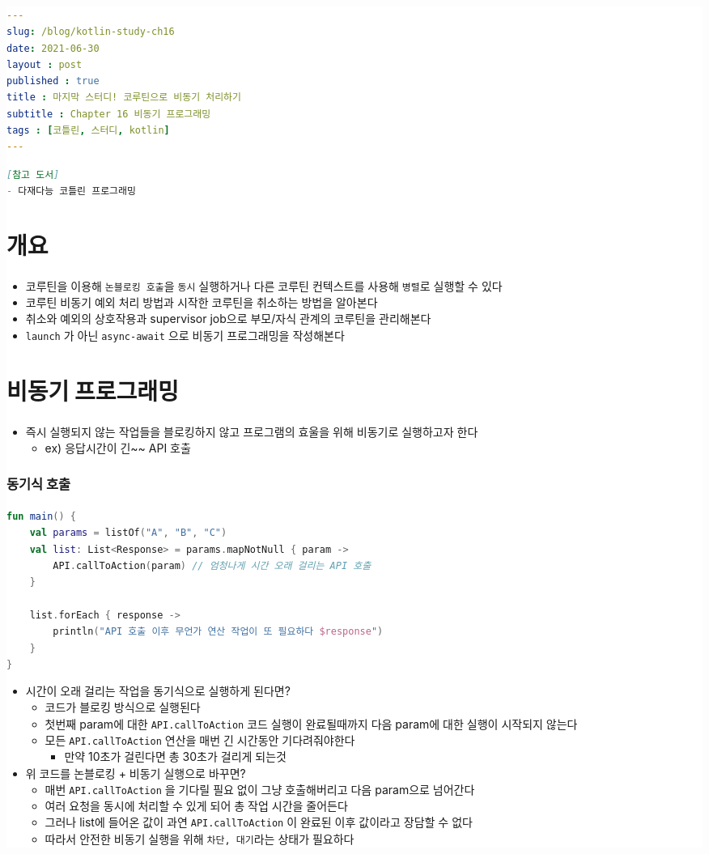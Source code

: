 ```yaml
---
slug: /blog/kotlin-study-ch16
date: 2021-06-30
layout : post
published : true
title : 마지막 스터디! 코루틴으로 비동기 처리하기
subtitle : Chapter 16 비동기 프로그래밍
tags : [코틀린, 스터디, kotlin]
--- 
```


```markdown
[참고 도서]
- 다재다능 코틀린 프로그래밍
```

# 개요

- 코루틴을 이용해 `논블로킹 호출`을 `동시` 실행하거나 다른 코루틴 컨텍스트를 사용해 `병렬`로 실행할 수 있다
- 코루틴 비동기 예외 처리 방법과 시작한 코루틴을 취소하는 방법을 알아본다
- 취소와 예외의 상호작용과 supervisor job으로 부모/자식 관계의 코루틴을 관리해본다
- `launch` 가 아닌 `async-await` 으로 비동기 프로그래밍을 작성해본다

# 비동기 프로그래밍

- 즉시 실행되지 않는 작업들을 블로킹하지 않고 프로그램의 효울을 위해 비동기로 실행하고자 한다
    - ex) 응답시간이 긴~~ API 호출

### 동기식 호출

```kotlin
fun main() {
	val params = listOf("A", "B", "C")
	val list: List<Response> = params.mapNotNull { param ->
		API.callToAction(param) // 엄청나게 시간 오래 걸리는 API 호출
	}

	list.forEach { response ->
		println("API 호출 이후 무언가 연산 작업이 또 필요하다 $response")
	}
}
```

- 시간이 오래 걸리는 작업을 동기식으로 실행하게 된다면?
    - 코드가 블로킹 방식으로 실행된다
    - 첫번째 param에 대한 `API.callToAction` 코드 실행이 완료될때까지 다음 param에 대한 실행이 시작되지 않는다
    - 모든 `API.callToAction` 연산을 매번 긴 시간동안 기다려줘야한다
        - 만약 10초가 걸린다면 총 30초가 걸리게 되는것
- 위 코드를 논블로킹 + 비동기 실행으로 바꾸면?
    - 매번 `API.callToAction` 을 기다릴 필요 없이 그냥 호출해버리고 다음 param으로 넘어간다
    - 여러 요청을 동시에 처리할 수 있게 되어 총 작업 시간을 줄어든다
    - 그러나 list에 들어온 값이 과연 `API.callToAction` 이 완료된 이후 값이라고 장담할 수 없다
    - 따라서 안전한 비동기 실행을 위해 `차단, 대기`라는 상태가 필요하다
